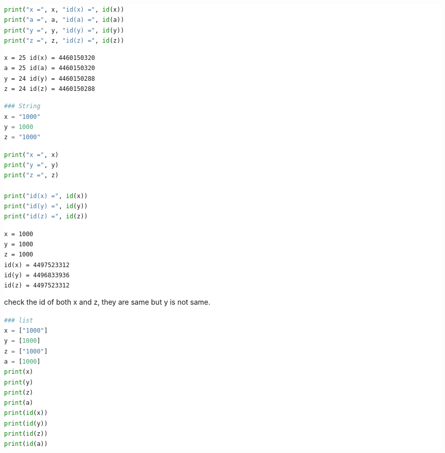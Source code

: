 
```python
print("x =", x, "id(x) =", id(x))
print("a =", a, "id(a) =", id(a))
print("y =", y, "id(y) =", id(y))
print("z =", z, "id(z) =", id(z))
```

    x = 25 id(x) = 4460150320
    a = 25 id(a) = 4460150320
    y = 24 id(y) = 4460150288
    z = 24 id(z) = 4460150288



```python
### String
x = "1000"
y = 1000
z = "1000"  
```


```python
print("x =", x)  
print("y =", y) 
print("z =", z)  

print("id(x) =", id(x))
print("id(y) =", id(y))
print("id(z) =", id(z))
```

    x = 1000
    y = 1000
    z = 1000
    id(x) = 4497523312
    id(y) = 4496833936
    id(z) = 4497523312


check the id of both x and z, they are same but y is not same.


```python
### list
x = ["1000"]
y = [1000]
z = ["1000"]  
a = [1000]
print(x)  
print(y) 
print(z)  
print(a)  
print(id(x))
print(id(y))
print(id(z))
print(id(a))
```

